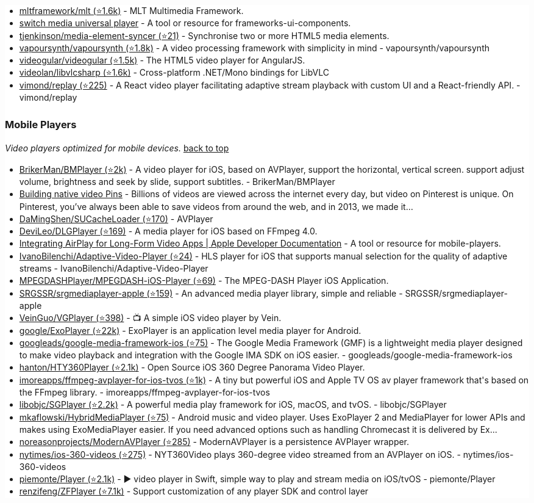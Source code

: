 *   [mltframework/mlt (⭐1.6k)](https://github.com/mltframework/mlt)  - MLT Multimedia Framework.
*   [switch media universal player](https://www.switch.tv/mediahq/universal-player/)  - A tool or resource for frameworks-ui-components.
*   [tjenkinson/media-element-syncer (⭐21)](https://github.com/tjenkinson/media-element-syncer)  - Synchronise two or more HTML5 media elements.
*   [vapoursynth/vapoursynth (⭐1.8k)](https://github.com/vapoursynth/vapoursynth)  - A video processing framework with simplicity in mind - vapoursynth/vapoursynth
*   [videogular/videogular (⭐1.5k)](https://github.com/videogular/videogular)  - The HTML5 video player for AngularJS.
*   [videolan/libvlcsharp (⭐1.6k)](https://github.com/videolan/LibVLCSharp)  - Cross-platform .NET/Mono bindings for LibVLC
*   [vimond/replay (⭐225)](https://github.com/vimond/replay)  - A React video player facilitating adaptive stream playback with custom UI and a React-friendly API. - vimond/replay

### Mobile Players

*Video players optimized for mobile devices.*
[back to top](#readme)

*   [BrikerMan/BMPlayer (⭐2k)](https://github.com/BrikerMan/BMPlayer)  - A video player for iOS, based on AVPlayer, support the horizontal, vertical screen. support adjust volume, brightness and seek by slide, support subtitles.  - BrikerMan/BMPlayer
*   [Building native video Pins](https://medium.com/pinterest-engineering/building-native-video-pins-7ff89ad3ec33)  - Billions of videos are viewed across the internet every day, but video on Pinterest is unique. On Pinterest, you’ve always been able to save videos from around the web, and in 2013, we made it…
*   [DaMingShen/SUCacheLoader (⭐170)](https://github.com/DaMingShen/SUCacheLoader)  - AVPlayer
*   [DeviLeo/DLGPlayer (⭐169)](https://github.com/DeviLeo/DLGPlayer)  - A media player for iOS based on FFmpeg 4.0.
*   [Integrating AirPlay for Long-Form Video Apps | Apple Developer Documentation](https://developer.apple.com/documentation/avfoundation/airplay_2/integrating_airplay_for_long-form_video_apps)  - A tool or resource for mobile-players.
*   [IvanoBilenchi/Adaptive-Video-Player (⭐24)](https://github.com/IvanoBilenchi/Adaptive-Video-Player)  - HLS player for iOS that supports manual selection for the quality of adaptive streams - IvanoBilenchi/Adaptive-Video-Player
*   [MPEGDASHPlayer/MPEGDASH-iOS-Player (⭐69)](https://github.com/MPEGDASHPlayer/MPEGDASH-iOS-Player)  - The MPEG-DASH Player iOS Application.
*   [SRGSSR/srgmediaplayer-apple (⭐159)](https://github.com/SRGSSR/srgmediaplayer-apple)  - An advanced media player library, simple and reliable - SRGSSR/srgmediaplayer-apple
*   [VeinGuo/VGPlayer (⭐398)](https://github.com/VeinGuo/VGPlayer)  - 📺  A simple iOS video player by Vein.
*   [google/ExoPlayer (⭐22k)](https://github.com/google/ExoPlayer)  - ExoPlayer is an application level media player for Android.
*   [googleads/google-media-framework-ios (⭐75)](https://github.com/googleads/google-media-framework-ios)  - The Google Media Framework (GMF) is a lightweight media player designed to make video playback and integration with the Google IMA SDK on iOS easier. - googleads/google-media-framework-ios
*   [hanton/HTY360Player (⭐2.1k)](https://github.com/hanton/HTY360Player)  - Open Source iOS 360 Degree Panorama Video Player.
*   [imoreapps/ffmpeg-avplayer-for-ios-tvos (⭐1k)](https://github.com/imoreapps/ffmpeg-avplayer-for-ios-tvos)  - A tiny but powerful iOS and Apple TV OS av player framework that's based on the FFmpeg library. - imoreapps/ffmpeg-avplayer-for-ios-tvos
*   [libobjc/SGPlayer (⭐2.2k)](https://github.com/libobjc/SGPlayer)  - A powerful media play framework for iOS, macOS, and tvOS. - libobjc/SGPlayer
*   [mkaflowski/HybridMediaPlayer (⭐75)](https://github.com/mkaflowski/HybridMediaPlayer)  - Android music and video player. Uses ExoPlayer 2 and MediaPlayer for lower APIs and makes using ExoMediaPlayer easier. If you need advanced options such as handling Chromecast it is delivered by Ex...
*   [noreasonprojects/ModernAVPlayer (⭐285)](https://github.com/noreasonprojects/ModernAVPlayer)  - ModernAVPlayer is a persistence AVPlayer wrapper.
*   [nytimes/ios-360-videos (⭐275)](https://github.com/nytimes/ios-360-videos)  - NYT360Video plays 360-degree video streamed from an AVPlayer on iOS. - nytimes/ios-360-videos
*   [piemonte/Player (⭐2.1k)](https://github.com/piemonte/Player)  - ▶️ video player in Swift, simple way to play and stream media on iOS/tvOS - piemonte/Player
*   [renzifeng/ZFPlayer (⭐7.1k)](https://github.com/renzifeng/ZFPlayer)  - Support customization of any player SDK and control layer